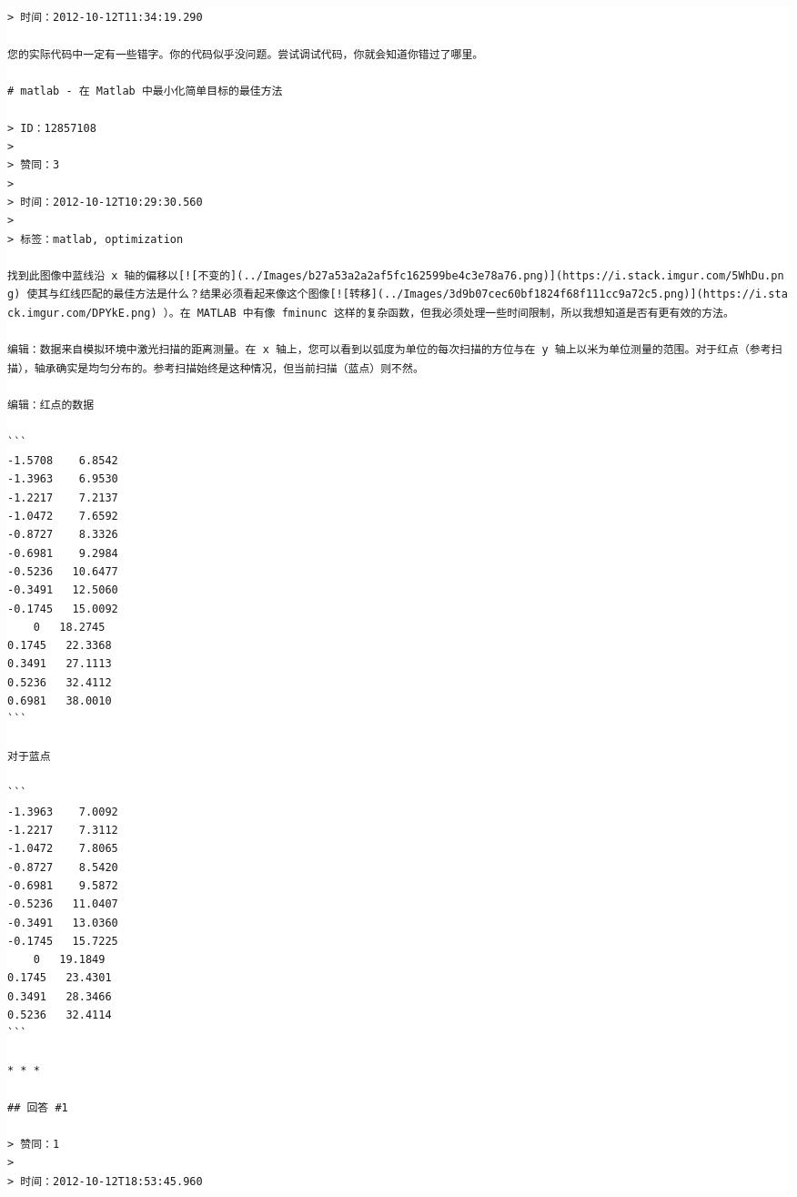  ````
> 时间：2012-10-12T11:34:19.290

您的实际代码中一定有一些错字。你的代码似乎没问题。尝试调试代码，你就会知道你错过了哪里。

# matlab - 在 Matlab 中最小化简单目标的最佳方法

> ID：12857108
> 
> 赞同：3
> 
> 时间：2012-10-12T10:29:30.560
> 
> 标签：matlab, optimization

找到此图像中蓝线沿 x 轴的偏移以[![不变的](../Images/b27a53a2a2af5fc162599be4c3e78a76.png)](https://i.stack.imgur.com/5WhDu.png) 使其与红线匹配的最佳方法是什么？结果必须看起来像这个图像[![转移](../Images/3d9b07cec60bf1824f68f111cc9a72c5.png)](https://i.stack.imgur.com/DPYkE.png) ）。在 MATLAB 中有像 fminunc 这样的复杂函数，但我必须处理一些时间限制，所以我想知道是否有更有效的方法。

编辑：数据来自模拟环境中激光扫描的距离测量。在 x 轴上，您可以看到以弧度为单位的每次扫描的方位与在 y 轴上以米为单位测量的范围。对于红点（参考扫描），轴承确实是均匀分布的。参考扫描始终是这种情况，但当前扫描（蓝点）则不然。

编辑：红点的数据

```
-1.5708    6.8542
-1.3963    6.9530
-1.2217    7.2137
-1.0472    7.6592
-0.8727    8.3326
-0.6981    9.2984
-0.5236   10.6477
-0.3491   12.5060
-0.1745   15.0092
     0   18.2745
0.1745   22.3368
0.3491   27.1113
0.5236   32.4112
0.6981   38.0010 
```

对于蓝点

```
-1.3963    7.0092
-1.2217    7.3112
-1.0472    7.8065
-0.8727    8.5420
-0.6981    9.5872
-0.5236   11.0407
-0.3491   13.0360
-0.1745   15.7225
     0   19.1849
0.1745   23.4301
0.3491   28.3466
0.5236   32.4114 
```

* * *

## 回答 #1

> 赞同：1
> 
> 时间：2012-10-12T18:53:45.960
 ````